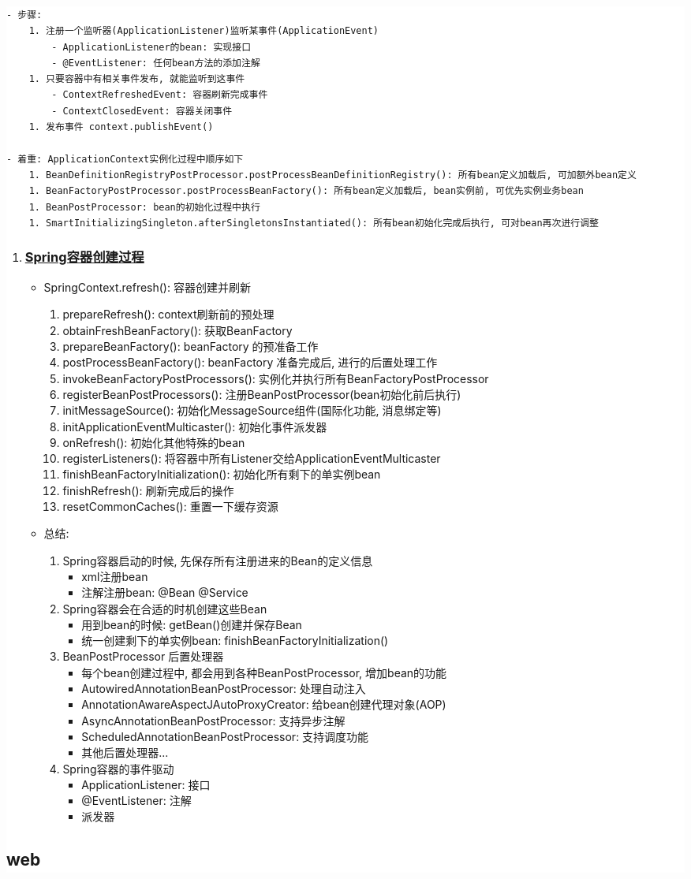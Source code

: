     - 步骤:
        1. 注册一个监听器(ApplicationListener)监听某事件(ApplicationEvent)
            - ApplicationListener的bean: 实现接口
            - @EventListener: 任何bean方法的添加注解
        1. 只要容器中有相关事件发布, 就能监听到这事件
            - ContextRefreshedEvent: 容器刷新完成事件
            - ContextClosedEvent: 容器关闭事件
        1. 发布事件 context.publishEvent() 
    
    - 着重: ApplicationContext实例化过程中顺序如下
        1. BeanDefinitionRegistryPostProcessor.postProcessBeanDefinitionRegistry(): 所有bean定义加载后, 可加额外bean定义
        1. BeanFactoryPostProcessor.postProcessBeanFactory(): 所有bean定义加载后, bean实例前, 可优先实例业务bean
        1. BeanPostProcessor: bean的初始化过程中执行
        1. SmartInitializingSingleton.afterSingletonsInstantiated(): 所有bean初始化完成后执行, 可对bean再次进行调整

1. ### [Spring容器创建过程](./s018contextinit/README.md)
    - SpringContext.refresh(): 容器创建并刷新
        1. prepareRefresh(): context刷新前的预处理
        1. obtainFreshBeanFactory(): 获取BeanFactory
        1. prepareBeanFactory():  beanFactory 的预准备工作   
        1. postProcessBeanFactory(): beanFactory 准备完成后, 进行的后置处理工作
        1. invokeBeanFactoryPostProcessors(): 实例化并执行所有BeanFactoryPostProcessor  
        1. registerBeanPostProcessors(): 注册BeanPostProcessor(bean初始化前后执行)
        1. initMessageSource(): 初始化MessageSource组件(国际化功能, 消息绑定等)
        1. initApplicationEventMulticaster(): 初始化事件派发器  
        1. onRefresh(): 初始化其他特殊的bean
        1. registerListeners(): 将容器中所有Listener交给ApplicationEventMulticaster
        1. finishBeanFactoryInitialization(): 初始化所有剩下的单实例bean
        1. finishRefresh(): 刷新完成后的操作
        1. resetCommonCaches(): 重置一下缓存资源
    
    - 总结:
        1. Spring容器启动的时候, 先保存所有注册进来的Bean的定义信息
            - xml注册bean
            - 注解注册bean: @Bean @Service    
        1. Spring容器会在合适的时机创建这些Bean
            - 用到bean的时候: getBean()创建并保存Bean
            - 统一创建剩下的单实例bean: finishBeanFactoryInitialization()
        1. BeanPostProcessor 后置处理器
            - 每个bean创建过程中, 都会用到各种BeanPostProcessor, 增加bean的功能
            - AutowiredAnnotationBeanPostProcessor: 处理自动注入
            - AnnotationAwareAspectJAutoProxyCreator: 给bean创建代理对象(AOP)
            - AsyncAnnotationBeanPostProcessor: 支持异步注解
            - ScheduledAnnotationBeanPostProcessor: 支持调度功能
            - 其他后置处理器...
        1. Spring容器的事件驱动
            - ApplicationListener: 接口
            - @EventListener: 注解
            - 派发器


## web
